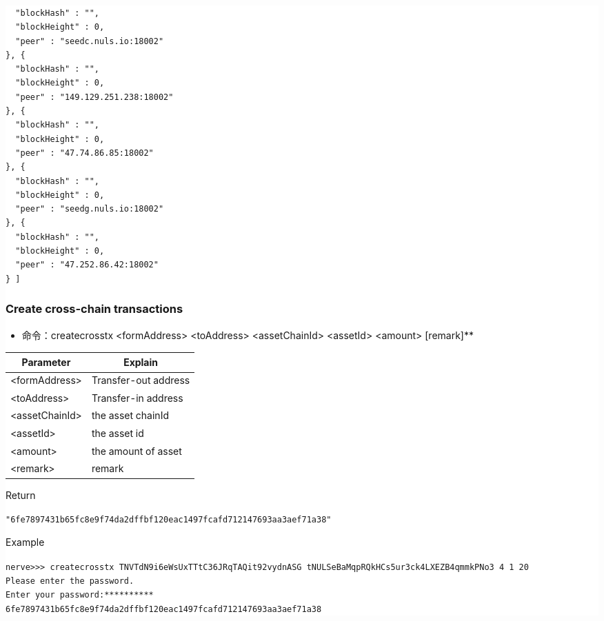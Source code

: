 ```text
  "blockHash" : "",
  "blockHeight" : 0,
  "peer" : "seedc.nuls.io:18002"
}, {
  "blockHash" : "",
  "blockHeight" : 0,
  "peer" : "149.129.251.238:18002"
}, {
  "blockHash" : "",
  "blockHeight" : 0,
  "peer" : "47.74.86.85:18002"
}, {
  "blockHash" : "",
  "blockHeight" : 0,
  "peer" : "seedg.nuls.io:18002"
}, {
  "blockHash" : "",
  "blockHeight" : 0,
  "peer" : "47.252.86.42:18002"
} ]
```

### Create cross-chain transactions

- 命令：createcrosstx &lt;formAddress&gt; &lt;toAddress&gt; &lt;assetChainId&gt; &lt;assetId&gt; &lt;amount&gt; [remark]**

| Parameter            | Explain              |
| -------------------- | -------------------- |
| &lt;formAddress&gt;  | Transfer-out address |
| &lt;toAddress&gt;    | Transfer-in address  |
| &lt;assetChainId&gt; | the asset chainId    |
| &lt;assetId&gt;      | the asset id         |
| &lt;amount&gt;       | the amount of asset  |
| &lt;remark&gt;       | remark               |

Return

```text
"6fe7897431b65fc8e9f74da2dffbf120eac1497fcafd712147693aa3aef71a38"
```

Example

```text
nerve>>> createcrosstx TNVTdN9i6eWsUxTTtC36JRqTAQit92vydnASG tNULSeBaMqpRQkHCs5ur3ck4LXEZB4qmmkPNo3 4 1 20
Please enter the password.
Enter your password:**********
6fe7897431b65fc8e9f74da2dffbf120eac1497fcafd712147693aa3aef71a38
```
